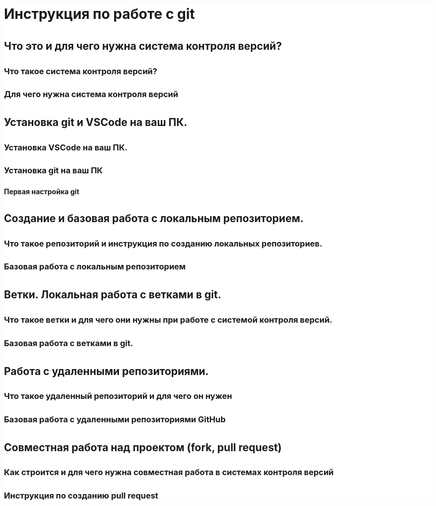 # Инструкция по работе с git

## Что это и для чего нужна система контроля версий?

### Что такое система контроля версий?

### Для чего нужна система контроля версий

## Установка git и VSCode на ваш ПК.

### Установка VSCode на ваш ПК.

### Установка git на ваш ПК

#### Первая настройка git

## Создание и базовая работа с локальным репозиторием.

### Что такое репозиторий и инструкция по созданию локальных репозиториев.

### Базовая работа с локальным репозиторием

## Ветки. Локальная работа с ветками в git.

### Что такое ветки и для чего они нужны при работе с системой контроля версий.

### Базовая работа с ветками в git.

## Работа с удаленными репозиториями.

### Что такое удаленный репозиторий и для чего он нужен

### Базовая работа с удаленными репозиториями GitHub

## Совместная работа над проектом (fork, pull request)

### Как строится и для чего нужна совместная работа в системах контроля версий

### Инструкция по созданию pull request
